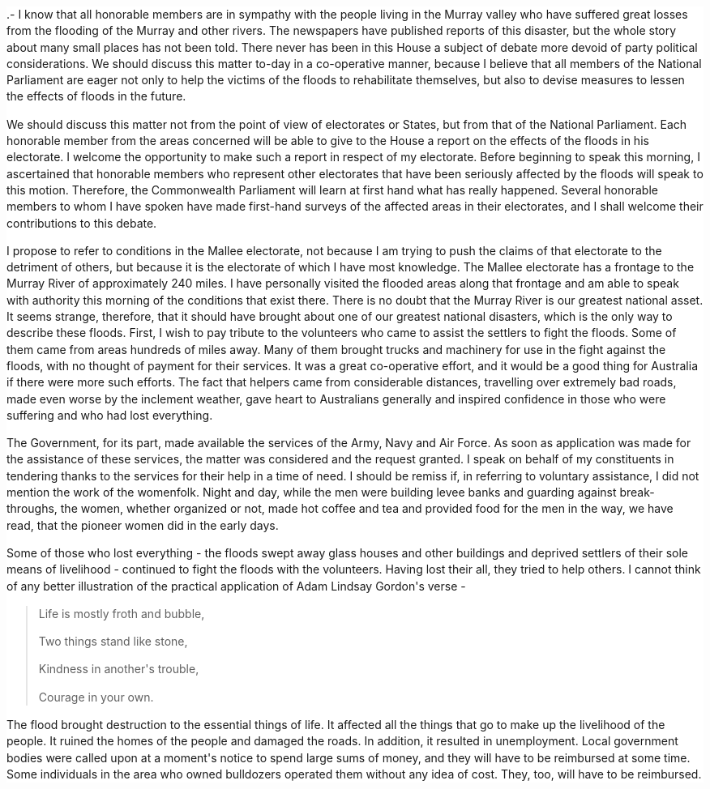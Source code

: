 .- I know that all honorable members are in sympathy with the people living in the Murray valley who have suffered great losses from the flooding of the Murray and other rivers. The newspapers have published reports of this disaster, but the whole story about many small places has not been told. There never has been in this House a subject of debate more devoid of party political considerations. We should discuss this matter to-day in a co-operative manner, because I believe that all members of the National Parliament are eager not only to help the victims of the floods to rehabilitate themselves, but also to devise measures to lessen the effects of floods in the future. 

We should discuss this matter not from the point of view of electorates or States, but from that of the National Parliament. Each honorable member from the areas concerned will be able to give to the House a report on the effects of the floods in his electorate. I welcome the opportunity to make such a report in respect of my electorate. Before beginning to speak this morning, I ascertained that honorable members who represent other electorates that have been seriously affected by the floods will speak to this motion. Therefore, the Commonwealth Parliament will learn at first hand what has really happened. Several honorable members to whom I have spoken have made first-hand surveys of the affected areas in their electorates, and I shall welcome their contributions to this debate. 

I propose to refer to conditions in the Mallee electorate, not because I am trying to push the claims of that electorate to the detriment of others, but because it is the electorate of which I have most knowledge. The Mallee electorate has a frontage to the Murray River of approximately 240 miles. I have personally visited the flooded areas along that frontage and am able to speak with authority this morning of the conditions that exist there. There is no doubt that the Murray River is our greatest national asset. It seems strange, therefore, that it should have brought about one of our greatest national disasters, which is the only way to describe these floods. First, I wish to pay tribute to the volunteers who came to assist the settlers to fight the floods. Some of them came from areas hundreds of miles away. Many of them brought trucks and machinery for use in the fight against the floods, with no thought of payment for their services. It was a great co-operative effort, and it would be a good thing for Australia if there were more such efforts. The fact that helpers came from considerable distances, travelling over extremely bad roads, made even worse by the inclement weather, gave heart to Australians generally and inspired confidence in those who were suffering and who had lost everything. 

The Government, for its part, made available the services of the Army, Navy and Air Force. As soon as application was made for the assistance of these services, the matter was considered and the request granted. I speak on behalf of my constituents in tendering thanks to the services for their help in a time of need. I should be remiss if, in referring to voluntary assistance, I did not mention the work of the womenfolk. Night and day, while the men were building levee banks and guarding against break-throughs, the women, whether organized or not, made hot coffee and tea and provided food for the men in the way, we have read, that the pioneer women did in the early days. 

Some of those who lost everything - the floods swept away glass houses and other buildings and deprived settlers of their sole means of livelihood - continued to fight the floods with the volunteers. Having lost their all, they tried to help others. I cannot think of any better illustration of the practical application of Adam Lindsay Gordon's verse - 

  >Life is mostly froth and bubble, 
  >
  >Two things stand like stone, 
  >
  >Kindness in another's trouble, 
  >
  >Courage in your own. 

The flood brought destruction to the essential things of life. It affected all the things that go to make up the livelihood of the people. It ruined the homes of the people and damaged the roads. In addition, it resulted in unemployment. Local government bodies were called upon at a moment's notice to spend large sums of money, and they will have to be reimbursed at some time. Some individuals in the area who owned bulldozers operated them without any idea of cost. They, too, will have to be reimbursed. 
